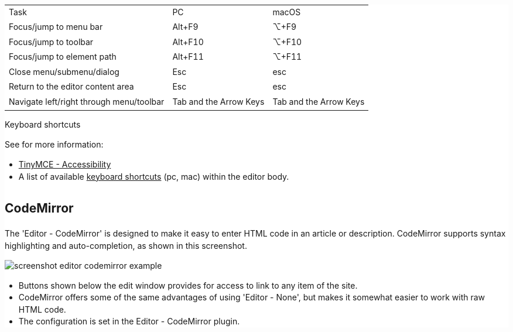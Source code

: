 |                                          |                        |                        |
|------------------------------------------|------------------------|------------------------|
| Task                                     | PC                     | macOS                  |
| Focus/jump to menu bar                   | Alt+F9                 | ⌥+F9                   |
| Focus/jump to toolbar                    | Alt+F10                | ⌥+F10                  |
| Focus/jump to element path               | Alt+F11                | ⌥+F11                  |
| Close menu/submenu/dialog                | Esc                    | esc                    |
| Return to the editor content area        | Esc                    | esc                    |
| Navigate left/right through menu/toolbar | Tab and the Arrow Keys | Tab and the Arrow Keys |

Keyboard shortcuts

See for more information:

- <a href="https://www.tiny.cloud/docs/advanced/accessibility/"
  class="external text" target="_blank"
  rel="nofollow noreferrer noopener">TinyMCE - Accessibility</a>
- A list of available
  <a href="https://www.tiny.cloud/docs/advanced/keyboard-shortcuts/"
  class="external text" target="_blank"
  rel="nofollow noreferrer noopener">keyboard shortcuts</a> (pc, mac)
  within the editor body.

## CodeMirror

The 'Editor - CodeMirror' is designed to make it easy to enter HTML code
in an article or description. CodeMirror supports syntax highlighting
and auto-completion, as shown in this screenshot.

<img
src="https://docs.joomla.org/images/thumb/f/fa/Help-4x-screenshot-editor-codemirror-example-en.png/800px-Help-4x-screenshot-editor-codemirror-example-en.png"
decoding="async"
srcset="https://docs.joomla.org/images/thumb/f/fa/Help-4x-screenshot-editor-codemirror-example-en.png/1200px-Help-4x-screenshot-editor-codemirror-example-en.png 1.5x, https://docs.joomla.org/images/thumb/f/fa/Help-4x-screenshot-editor-codemirror-example-en.png/1600px-Help-4x-screenshot-editor-codemirror-example-en.png 2x"
data-file-width="1977" data-file-height="905" width="800" height="366"
alt="screenshot editor codemirror example" />

- Buttons shown below the edit window provides for access to link to any
  item of the site.
- CodeMirror offers some of the same advantages of using 'Editor -
  None', but makes it somewhat easier to work with raw HTML code.
- The configuration is set in the Editor -
  CodeMirror
  plugin.
